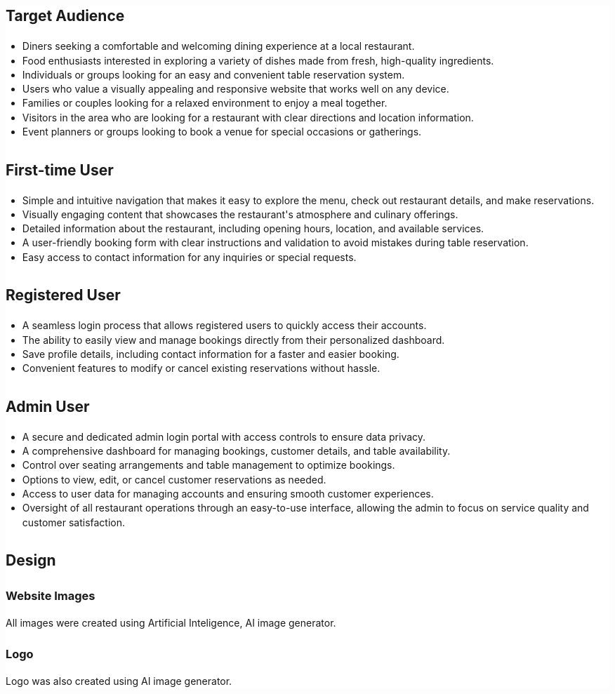## Target Audience

* Diners seeking a comfortable and welcoming dining experience at a local restaurant.
* Food enthusiasts interested in exploring a variety of dishes made from fresh, high-quality ingredients.
* Individuals or groups looking for an easy and convenient table reservation system.
* Users who value a visually appealing and responsive website that works well on any device.
* Families or couples looking for a relaxed environment to enjoy a meal together.
* Visitors in the area who are looking for a restaurant with clear directions and location information.
* Event planners or groups looking to book a venue for special occasions or gatherings.

## First-time User

* Simple and intuitive navigation that makes it easy to explore the menu, check out restaurant details, and make reservations.
* Visually engaging content that showcases the restaurant's atmosphere and culinary offerings.
* Detailed information about the restaurant, including opening hours, location, and available services.
* A user-friendly booking form with clear instructions and validation to avoid mistakes during table reservation.
* Easy access to contact information for any inquiries or special requests.

## Registered User

* A seamless login process that allows registered users to quickly access their accounts.
* The ability to easily view and manage bookings directly from their personalized dashboard.
* Save profile details, including contact information for a faster and easier booking.
* Convenient features to modify or cancel existing reservations without hassle.

## Admin User

* A secure and dedicated admin login portal with access controls to ensure data privacy.
* A comprehensive dashboard for managing bookings, customer details, and table availability.
* Control over seating arrangements and table management to optimize bookings.
* Options to view, edit, or cancel customer reservations as needed.
* Access to user data for managing accounts and ensuring smooth customer experiences.
* Oversight of all restaurant operations through an easy-to-use interface, allowing the admin to focus on service quality and customer satisfaction.


## Design

### Website Images

All images were created using Artificial Inteligence, AI image generator.

### Logo

Logo was also created using AI image generator.
